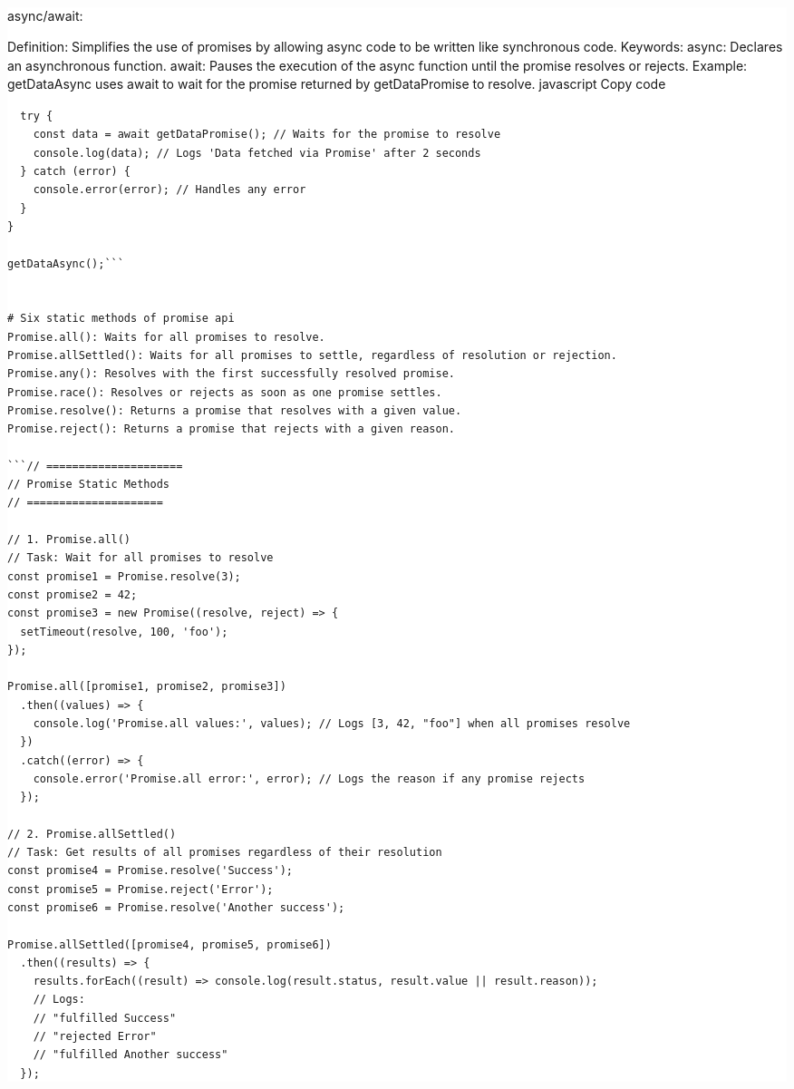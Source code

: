 async/await:

Definition: Simplifies the use of promises by allowing async code to be written like synchronous code.
Keywords:
async: Declares an asynchronous function.
await: Pauses the execution of the async function until the promise resolves or rejects.
Example: getDataAsync uses await to wait for the promise returned by getDataPromise to resolve.
javascript
Copy code
```async function getDataAsync() {
  try {
    const data = await getDataPromise(); // Waits for the promise to resolve
    console.log(data); // Logs 'Data fetched via Promise' after 2 seconds
  } catch (error) {
    console.error(error); // Handles any error
  }
}

getDataAsync();```


# Six static methods of promise api 
Promise.all(): Waits for all promises to resolve.
Promise.allSettled(): Waits for all promises to settle, regardless of resolution or rejection.
Promise.any(): Resolves with the first successfully resolved promise.
Promise.race(): Resolves or rejects as soon as one promise settles.
Promise.resolve(): Returns a promise that resolves with a given value.
Promise.reject(): Returns a promise that rejects with a given reason.

```// =====================
// Promise Static Methods
// =====================

// 1. Promise.all()
// Task: Wait for all promises to resolve
const promise1 = Promise.resolve(3);
const promise2 = 42;
const promise3 = new Promise((resolve, reject) => {
  setTimeout(resolve, 100, 'foo');
});

Promise.all([promise1, promise2, promise3])
  .then((values) => {
    console.log('Promise.all values:', values); // Logs [3, 42, "foo"] when all promises resolve
  })
  .catch((error) => {
    console.error('Promise.all error:', error); // Logs the reason if any promise rejects
  });

// 2. Promise.allSettled()
// Task: Get results of all promises regardless of their resolution
const promise4 = Promise.resolve('Success');
const promise5 = Promise.reject('Error');
const promise6 = Promise.resolve('Another success');

Promise.allSettled([promise4, promise5, promise6])
  .then((results) => {
    results.forEach((result) => console.log(result.status, result.value || result.reason));
    // Logs:
    // "fulfilled Success"
    // "rejected Error"
    // "fulfilled Another success"
  });
```